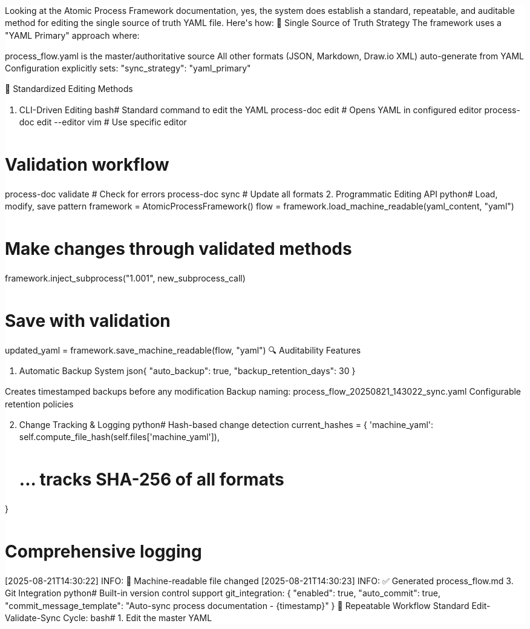 Looking at the Atomic Process Framework documentation, yes, the system does establish a standard, repeatable, and auditable method for editing the single source of truth YAML file. Here's how:
🎯 Single Source of Truth Strategy
The framework uses a "YAML Primary" approach where:

process_flow.yaml is the master/authoritative source
All other formats (JSON, Markdown, Draw.io XML) auto-generate from YAML
Configuration explicitly sets: "sync_strategy": "yaml_primary"

📝 Standardized Editing Methods
1. CLI-Driven Editing
bash# Standard command to edit the YAML
process-doc edit                    # Opens YAML in configured editor
process-doc edit --editor vim      # Use specific editor

# Validation workflow
process-doc validate               # Check for errors
process-doc sync                   # Update all formats
2. Programmatic Editing API
python# Load, modify, save pattern
framework = AtomicProcessFramework()
flow = framework.load_machine_readable(yaml_content, "yaml")

# Make changes through validated methods
framework.inject_subprocess("1.001", new_subprocess_call)

# Save with validation
updated_yaml = framework.save_machine_readable(flow, "yaml")
🔍 Auditability Features
1. Automatic Backup System
json{
  "auto_backup": true,
  "backup_retention_days": 30
}

Creates timestamped backups before any modification
Backup naming: process_flow_20250821_143022_sync.yaml
Configurable retention policies

2. Change Tracking & Logging
python# Hash-based change detection
current_hashes = {
    'machine_yaml': self.compute_file_hash(self.files['machine_yaml']),
    # ... tracks SHA-256 of all formats
}

# Comprehensive logging
[2025-08-21T14:30:22] INFO: 📄 Machine-readable file changed
[2025-08-21T14:30:23] INFO: ✅ Generated process_flow.md
3. Git Integration
python# Built-in version control support
git_integration: {
    "enabled": true,
    "auto_commit": true,
    "commit_message_template": "Auto-sync process documentation - {timestamp}"
}
🔄 Repeatable Workflow
Standard Edit-Validate-Sync Cycle:
bash# 1. Edit the master YAML